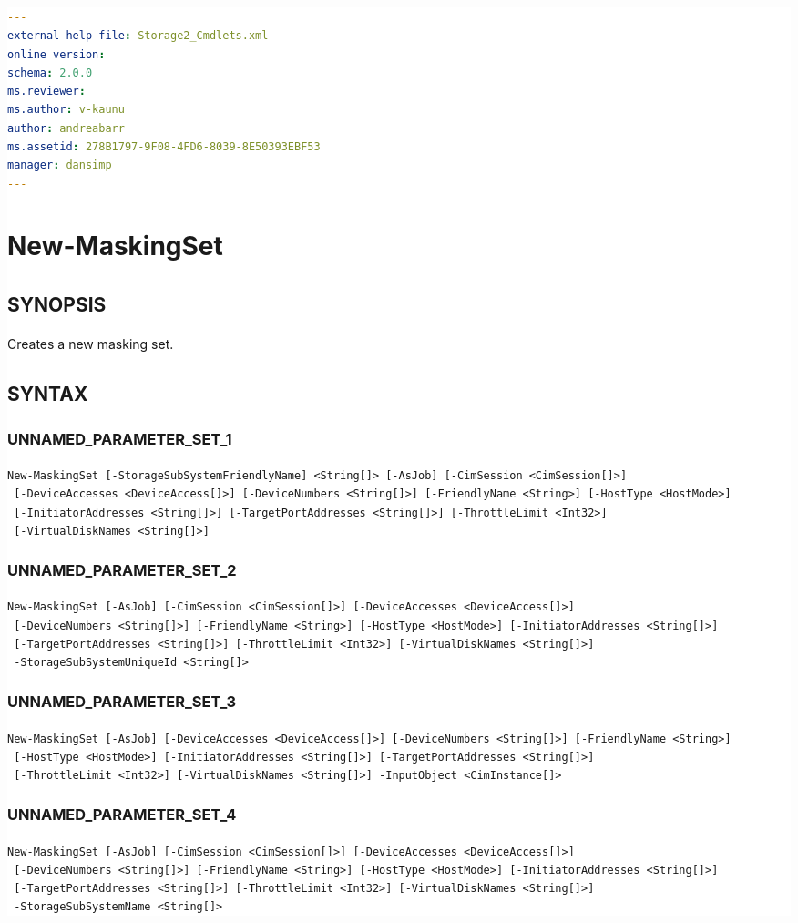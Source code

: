 ```yaml
---
external help file: Storage2_Cmdlets.xml
online version: 
schema: 2.0.0
ms.reviewer:
ms.author: v-kaunu
author: andreabarr
ms.assetid: 278B1797-9F08-4FD6-8039-8E50393EBF53
manager: dansimp
---
```


# New-MaskingSet

## SYNOPSIS
Creates a new masking set.

## SYNTAX

### UNNAMED_PARAMETER_SET_1
```
New-MaskingSet [-StorageSubSystemFriendlyName] <String[]> [-AsJob] [-CimSession <CimSession[]>]
 [-DeviceAccesses <DeviceAccess[]>] [-DeviceNumbers <String[]>] [-FriendlyName <String>] [-HostType <HostMode>]
 [-InitiatorAddresses <String[]>] [-TargetPortAddresses <String[]>] [-ThrottleLimit <Int32>]
 [-VirtualDiskNames <String[]>]
```

### UNNAMED_PARAMETER_SET_2
```
New-MaskingSet [-AsJob] [-CimSession <CimSession[]>] [-DeviceAccesses <DeviceAccess[]>]
 [-DeviceNumbers <String[]>] [-FriendlyName <String>] [-HostType <HostMode>] [-InitiatorAddresses <String[]>]
 [-TargetPortAddresses <String[]>] [-ThrottleLimit <Int32>] [-VirtualDiskNames <String[]>]
 -StorageSubSystemUniqueId <String[]>
```

### UNNAMED_PARAMETER_SET_3
```
New-MaskingSet [-AsJob] [-DeviceAccesses <DeviceAccess[]>] [-DeviceNumbers <String[]>] [-FriendlyName <String>]
 [-HostType <HostMode>] [-InitiatorAddresses <String[]>] [-TargetPortAddresses <String[]>]
 [-ThrottleLimit <Int32>] [-VirtualDiskNames <String[]>] -InputObject <CimInstance[]>
```

### UNNAMED_PARAMETER_SET_4
```
New-MaskingSet [-AsJob] [-CimSession <CimSession[]>] [-DeviceAccesses <DeviceAccess[]>]
 [-DeviceNumbers <String[]>] [-FriendlyName <String>] [-HostType <HostMode>] [-InitiatorAddresses <String[]>]
 [-TargetPortAddresses <String[]>] [-ThrottleLimit <Int32>] [-VirtualDiskNames <String[]>]
 -StorageSubSystemName <String[]>
```
